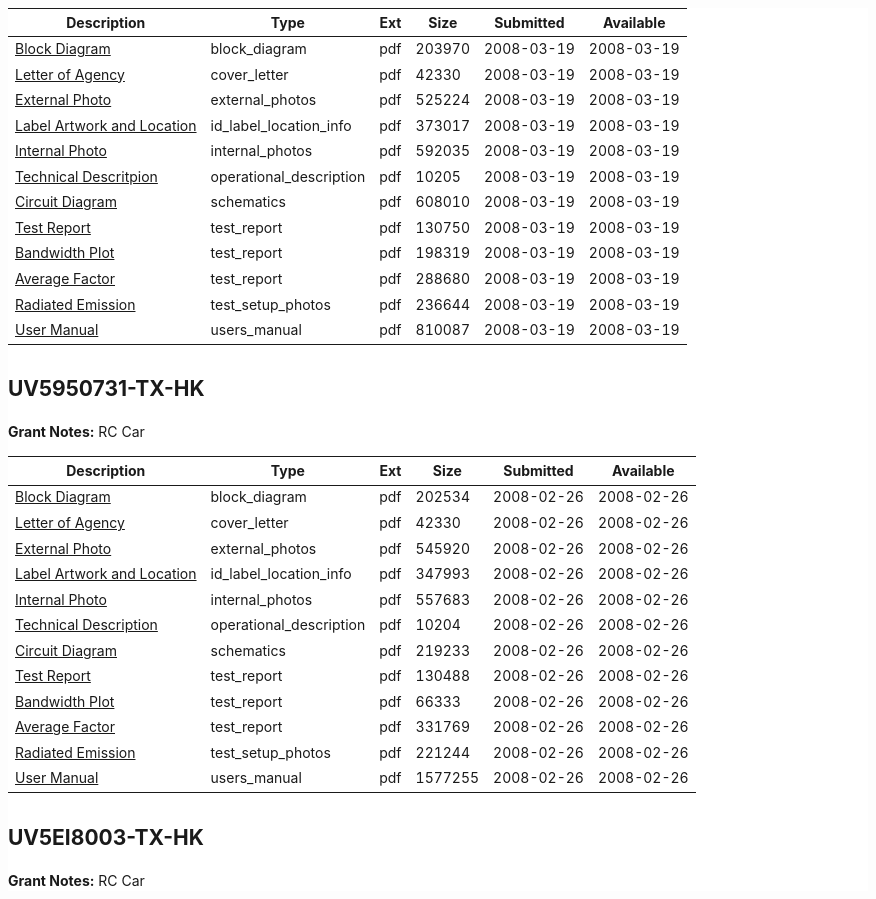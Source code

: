 | Description | Type | Ext | Size | Submitted | Available |
| ----------- | ---- | --- | ---- | --------- | --------- |
| [Block Diagram](UV59511291-TX-HK/9094ac6bb84b1f4e89155328af7b037a/916614.pdf) | block_diagram | pdf | 203970 | 2008-03-19 | 2008-03-19 |
| [Letter of Agency](UV59511291-TX-HK/9094ac6bb84b1f4e89155328af7b037a/904844.pdf) | cover_letter | pdf | 42330 | 2008-03-19 | 2008-03-19 |
| [External Photo](UV59511291-TX-HK/9094ac6bb84b1f4e89155328af7b037a/916612.pdf) | external_photos | pdf | 525224 | 2008-03-19 | 2008-03-19 |
| [Label Artwork and Location](UV59511291-TX-HK/9094ac6bb84b1f4e89155328af7b037a/916616.pdf) | id_label_location_info | pdf | 373017 | 2008-03-19 | 2008-03-19 |
| [Internal Photo](UV59511291-TX-HK/9094ac6bb84b1f4e89155328af7b037a/916613.pdf) | internal_photos | pdf | 592035 | 2008-03-19 | 2008-03-19 |
| [Technical Descritpion](UV59511291-TX-HK/9094ac6bb84b1f4e89155328af7b037a/916609.pdf) | operational_description | pdf | 10205 | 2008-03-19 | 2008-03-19 |
| [Circuit Diagram](UV59511291-TX-HK/9094ac6bb84b1f4e89155328af7b037a/916615.pdf) | schematics | pdf | 608010 | 2008-03-19 | 2008-03-19 |
| [Test Report](UV59511291-TX-HK/9094ac6bb84b1f4e89155328af7b037a/916607.pdf) | test_report | pdf | 130750 | 2008-03-19 | 2008-03-19 |
| [Bandwidth Plot](UV59511291-TX-HK/9094ac6bb84b1f4e89155328af7b037a/916611.pdf) | test_report | pdf | 198319 | 2008-03-19 | 2008-03-19 |
| [Average Factor](UV59511291-TX-HK/9094ac6bb84b1f4e89155328af7b037a/916618.pdf) | test_report | pdf | 288680 | 2008-03-19 | 2008-03-19 |
| [Radiated Emission](UV59511291-TX-HK/9094ac6bb84b1f4e89155328af7b037a/916610.pdf) | test_setup_photos | pdf | 236644 | 2008-03-19 | 2008-03-19 |
| [User Manual](UV59511291-TX-HK/9094ac6bb84b1f4e89155328af7b037a/916617.pdf) | users_manual | pdf | 810087 | 2008-03-19 | 2008-03-19 |
## UV5950731-TX-HK
**Grant Notes:** RC Car

| Description | Type | Ext | Size | Submitted | Available |
| ----------- | ---- | --- | ---- | --------- | --------- |
| [Block Diagram](UV5950731-TX-HK/0d623bb57ffbf15f21715a09918acaf8/906252.pdf) | block_diagram | pdf | 202534 | 2008-02-26 | 2008-02-26 |
| [Letter of Agency](UV5950731-TX-HK/0d623bb57ffbf15f21715a09918acaf8/904844.pdf) | cover_letter | pdf | 42330 | 2008-02-26 | 2008-02-26 |
| [External Photo](UV5950731-TX-HK/0d623bb57ffbf15f21715a09918acaf8/906250.pdf) | external_photos | pdf | 545920 | 2008-02-26 | 2008-02-26 |
| [Label Artwork and Location](UV5950731-TX-HK/0d623bb57ffbf15f21715a09918acaf8/906254.pdf) | id_label_location_info | pdf | 347993 | 2008-02-26 | 2008-02-26 |
| [Internal Photo](UV5950731-TX-HK/0d623bb57ffbf15f21715a09918acaf8/906251.pdf) | internal_photos | pdf | 557683 | 2008-02-26 | 2008-02-26 |
| [Technical Description](UV5950731-TX-HK/0d623bb57ffbf15f21715a09918acaf8/906247.pdf) | operational_description | pdf | 10204 | 2008-02-26 | 2008-02-26 |
| [Circuit Diagram](UV5950731-TX-HK/0d623bb57ffbf15f21715a09918acaf8/906253.pdf) | schematics | pdf | 219233 | 2008-02-26 | 2008-02-26 |
| [Test Report](UV5950731-TX-HK/0d623bb57ffbf15f21715a09918acaf8/906246.pdf) | test_report | pdf | 130488 | 2008-02-26 | 2008-02-26 |
| [Bandwidth Plot](UV5950731-TX-HK/0d623bb57ffbf15f21715a09918acaf8/906249.pdf) | test_report | pdf | 66333 | 2008-02-26 | 2008-02-26 |
| [Average Factor](UV5950731-TX-HK/0d623bb57ffbf15f21715a09918acaf8/906256.pdf) | test_report | pdf | 331769 | 2008-02-26 | 2008-02-26 |
| [Radiated Emission](UV5950731-TX-HK/0d623bb57ffbf15f21715a09918acaf8/906248.pdf) | test_setup_photos | pdf | 221244 | 2008-02-26 | 2008-02-26 |
| [User Manual](UV5950731-TX-HK/0d623bb57ffbf15f21715a09918acaf8/906255.pdf) | users_manual | pdf | 1577255 | 2008-02-26 | 2008-02-26 |
## UV5EI8003-TX-HK
**Grant Notes:** RC Car
